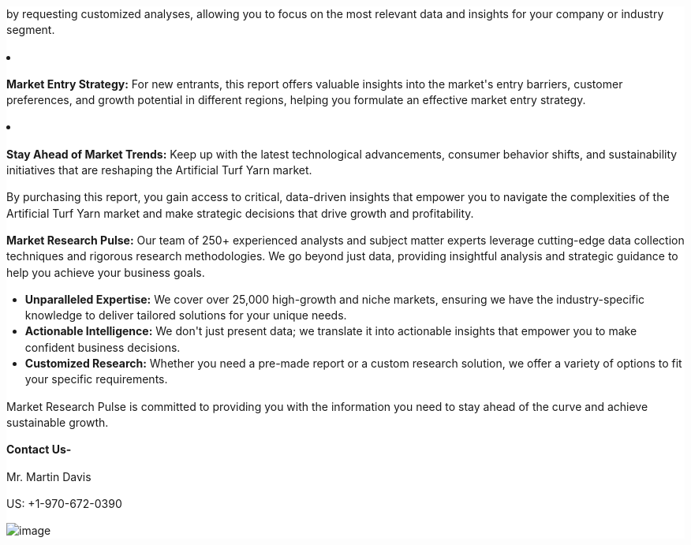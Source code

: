 by requesting customized analyses, allowing you to focus on the most relevant data and insights for your company or industry segment.</p></li><li><p><strong>Market Entry Strategy:</strong> For new entrants, this report offers valuable insights into the market's entry barriers, customer preferences, and growth potential in different regions, helping you formulate an effective market entry strategy.</p></li><li><p><strong>Stay Ahead of Market Trends:</strong> Keep up with the latest technological advancements, consumer behavior shifts, and sustainability initiatives that are reshaping the Artificial Turf Yarn market.</p></li></ol><p>By purchasing this report, you gain access to critical, data-driven insights that empower you to navigate the complexities of the Artificial Turf Yarn market and make strategic decisions that drive growth and profitability.</p><p><strong>Market Research Pulse:</strong>&nbsp;Our team of 250+ experienced analysts and subject matter experts leverage cutting-edge data collection techniques and rigorous research methodologies. We go beyond just data, providing insightful analysis and strategic guidance to help you achieve your business goals.</p><ul><li><strong>Unparalleled Expertise:</strong>&nbsp;We cover over 25,000 high-growth and niche markets, ensuring we have the industry-specific knowledge to deliver tailored solutions for your unique needs.</li><li><strong>Actionable Intelligence:</strong>&nbsp;We don't just present data; we translate it into actionable insights that empower you to make confident business decisions.</li><li><strong>Customized Research:</strong>&nbsp;Whether you need a pre-made report or a custom research solution, we offer a variety of options to fit your specific requirements.</li></ul><p>Market Research Pulse is committed to providing you with the information you need to stay ahead of the curve and achieve sustainable growth.</p><p><strong>Contact Us-</strong></p><p>Mr. Martin Davis</p><p>US: +1-970-672-0390</p>
![image](https://github.com/user-attachments/assets/66b752b9-2bf5-4400-a0dd-e0c491dc4bbe)
